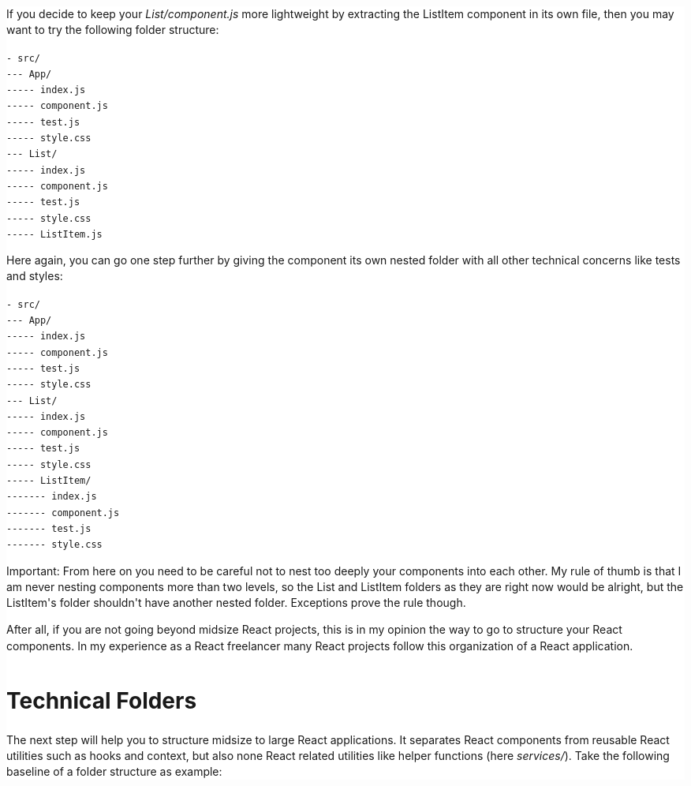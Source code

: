 If you decide to keep your *List/component.js* more lightweight by extracting the ListItem component in its own file, then you may want to try the following folder structure:

```text{12}
- src/
--- App/
----- index.js
----- component.js
----- test.js
----- style.css
--- List/
----- index.js
----- component.js
----- test.js
----- style.css
----- ListItem.js
```

Here again, you can go one step further by giving the component its own nested folder with all other technical concerns like tests and styles:

```text{12-16}
- src/
--- App/
----- index.js
----- component.js
----- test.js
----- style.css
--- List/
----- index.js
----- component.js
----- test.js
----- style.css
----- ListItem/
------- index.js
------- component.js
------- test.js
------- style.css
```

Important: From here on you need to be careful not to nest too deeply your components into each other. My rule of thumb is that I am never nesting components more than two levels, so the List and ListItem folders as they are right now would be alright, but the ListItem's folder shouldn't have another nested folder. Exceptions prove the rule though.

After all, if you are not going beyond midsize React projects, this is in my opinion the way to go to structure your React components. In my experience as a React freelancer many React projects follow this organization of a React application.

# Technical Folders

The next step will help you to structure midsize to large React applications. It separates React components from reusable React utilities such as hooks and context, but also none React related utilities like helper functions (here *services/*). Take the following baseline of a folder structure as example:
